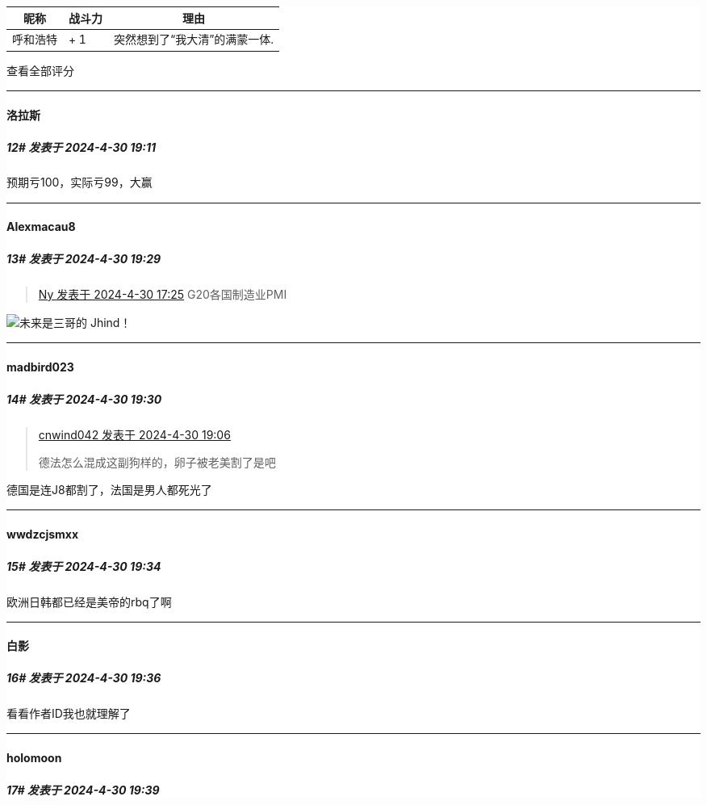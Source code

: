 |昵称|战斗力|理由|
|----|---|---|
| 呼和浩特| + 1|突然想到了“我大清”的满蒙一体.|

查看全部评分

*****

####  洛拉斯  
##### 12#       发表于 2024-4-30 19:11

预期亏100，实际亏99，大赢

*****

####  Alexmacau8  
##### 13#       发表于 2024-4-30 19:29

<blockquote><a href="httphttps://bbs.saraba1st.com/2b/forum.php?mod=redirect&amp;goto=findpost&amp;pid=64773946&amp;ptid=2182058" target="_blank">Ny 发表于 2024-4-30 17:25</a>
G20各国制造业PMI</blockquote>
<img src="https://static.saraba1st.com/image/smiley/face2017/243.gif" referrerpolicy="no-referrer">未来是三哥的 Jhind！

*****

####  madbird023  
##### 14#       发表于 2024-4-30 19:30

<blockquote><a href="httphttps://bbs.saraba1st.com/2b/forum.php?mod=redirect&amp;goto=findpost&amp;pid=64774962&amp;ptid=2182058" target="_blank">cnwind042 发表于 2024-4-30 19:06</a>

德法怎么混成这副狗样的，卵子被老美割了是吧</blockquote>
德国是连J8都割了，法国是男人都死光了

*****

####  wwdzcjsmxx  
##### 15#       发表于 2024-4-30 19:34

欧洲日韩都已经是美帝的rbq了啊

*****

####  白影  
##### 16#       发表于 2024-4-30 19:36

看看作者ID我也就理解了

*****

####  holomoon  
##### 17#       发表于 2024-4-30 19:39
